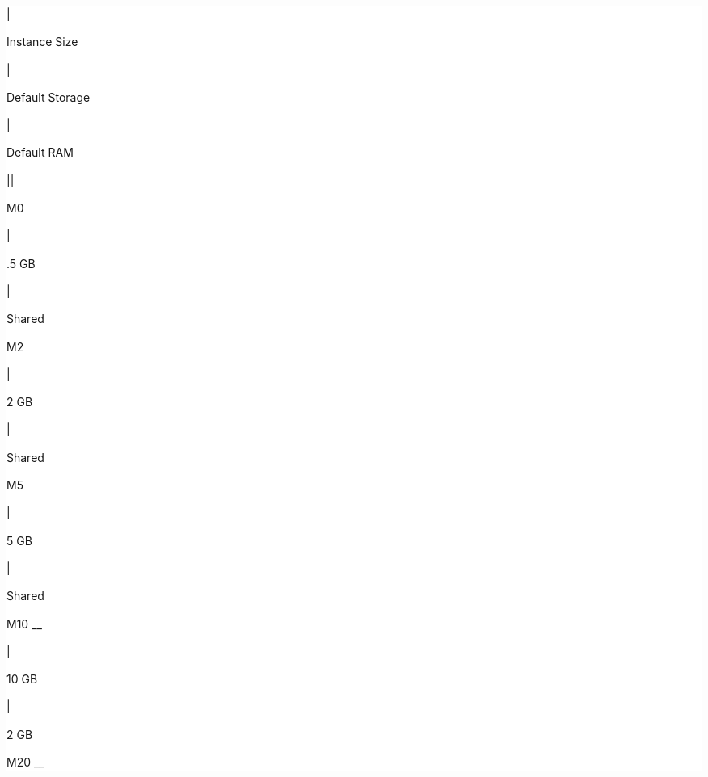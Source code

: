|

Instance Size

|

Default Storage

|

Default RAM  
  
||  
  
M0

|

.5 GB

|

Shared  
  
M2

|

2 GB

|

Shared  
  
M5

|

5 GB

|

Shared  
  
M10 __

|

10 GB

|

2 GB  
  
M20 __
